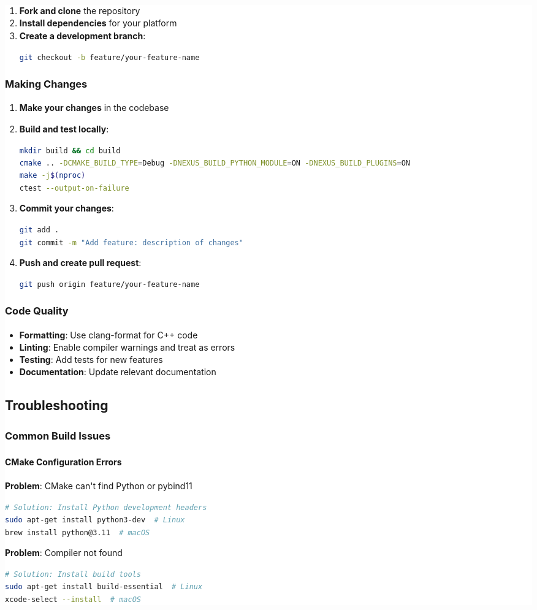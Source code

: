 1. **Fork and clone** the repository
2. **Install dependencies** for your platform
3. **Create a development branch**:
   ```bash
   git checkout -b feature/your-feature-name
   ```

### Making Changes

1. **Make your changes** in the codebase
2. **Build and test locally**:
   ```bash
   mkdir build && cd build
   cmake .. -DCMAKE_BUILD_TYPE=Debug -DNEXUS_BUILD_PYTHON_MODULE=ON -DNEXUS_BUILD_PLUGINS=ON
   make -j$(nproc)
   ctest --output-on-failure
   ```

3. **Commit your changes**:
   ```bash
   git add .
   git commit -m "Add feature: description of changes"
   ```

4. **Push and create pull request**:
   ```bash
   git push origin feature/your-feature-name
   ```

### Code Quality

- **Formatting**: Use clang-format for C++ code
- **Linting**: Enable compiler warnings and treat as errors
- **Testing**: Add tests for new features
- **Documentation**: Update relevant documentation

## Troubleshooting

### Common Build Issues

#### CMake Configuration Errors

**Problem**: CMake can't find Python or pybind11
```bash
# Solution: Install Python development headers
sudo apt-get install python3-dev  # Linux
brew install python@3.11  # macOS
```

**Problem**: Compiler not found
```bash
# Solution: Install build tools
sudo apt-get install build-essential  # Linux
xcode-select --install  # macOS
```

